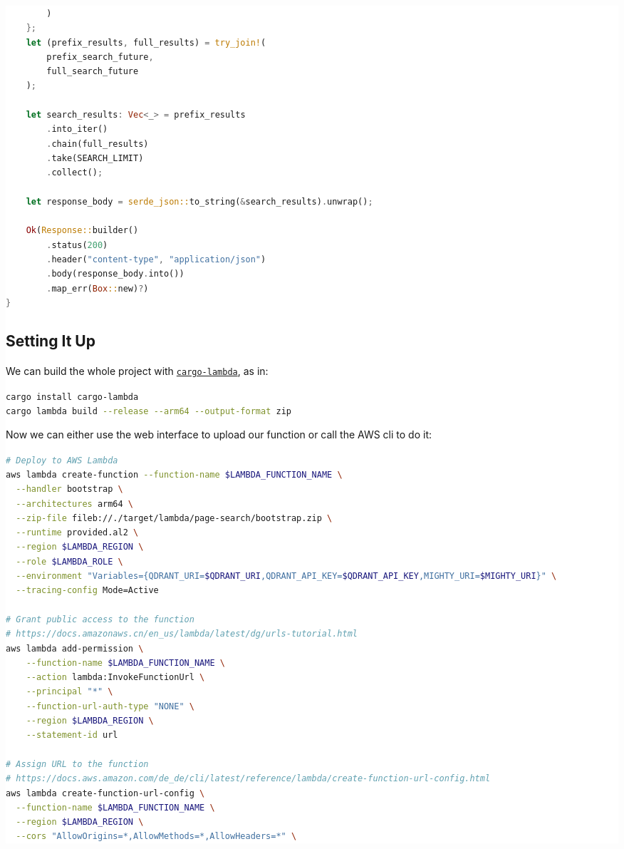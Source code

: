 ```rust
        )
    };
    let (prefix_results, full_results) = try_join!(
        prefix_search_future,
        full_search_future
    );

    let search_results: Vec<_> = prefix_results
        .into_iter()
        .chain(full_results)
        .take(SEARCH_LIMIT)
        .collect();

    let response_body = serde_json::to_string(&search_results).unwrap();

    Ok(Response::builder()
        .status(200)
        .header("content-type", "application/json")
        .body(response_body.into())
        .map_err(Box::new)?)
}
```

## Setting It Up

We can build the whole project with
[`cargo-lambda`](https://www.cargo-lambda.info/), as in:

```sh
cargo install cargo-lambda
cargo lambda build --release --arm64 --output-format zip
```

Now we can either use the web interface to upload our function or call the AWS
cli to do it:

```sh
# Deploy to AWS Lambda
aws lambda create-function --function-name $LAMBDA_FUNCTION_NAME \
  --handler bootstrap \
  --architectures arm64 \
  --zip-file fileb://./target/lambda/page-search/bootstrap.zip \
  --runtime provided.al2 \
  --region $LAMBDA_REGION \
  --role $LAMBDA_ROLE \
  --environment "Variables={QDRANT_URI=$QDRANT_URI,QDRANT_API_KEY=$QDRANT_API_KEY,MIGHTY_URI=$MIGHTY_URI}" \
  --tracing-config Mode=Active

# Grant public access to the function
# https://docs.amazonaws.cn/en_us/lambda/latest/dg/urls-tutorial.html
aws lambda add-permission \
    --function-name $LAMBDA_FUNCTION_NAME \
    --action lambda:InvokeFunctionUrl \
    --principal "*" \
    --function-url-auth-type "NONE" \
    --region $LAMBDA_REGION \
    --statement-id url

# Assign URL to the function
# https://docs.aws.amazon.com/de_de/cli/latest/reference/lambda/create-function-url-config.html
aws lambda create-function-url-config \
  --function-name $LAMBDA_FUNCTION_NAME \
  --region $LAMBDA_REGION \
  --cors "AllowOrigins=*,AllowMethods=*,AllowHeaders=*" \
```